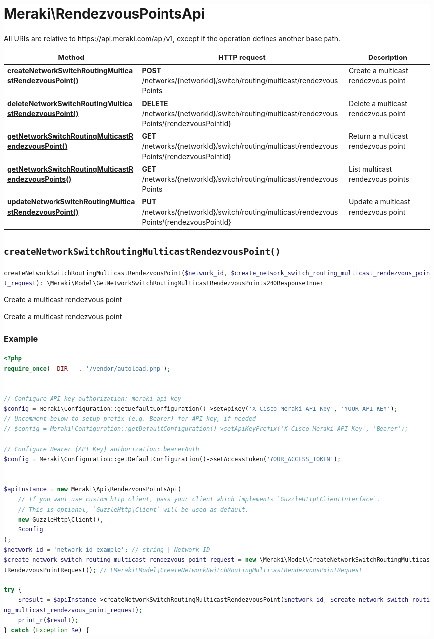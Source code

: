 # Meraki\RendezvousPointsApi

All URIs are relative to https://api.meraki.com/api/v1, except if the operation defines another base path.

| Method | HTTP request | Description |
| ------------- | ------------- | ------------- |
| [**createNetworkSwitchRoutingMulticastRendezvousPoint()**](RendezvousPointsApi.md#createNetworkSwitchRoutingMulticastRendezvousPoint) | **POST** /networks/{networkId}/switch/routing/multicast/rendezvousPoints | Create a multicast rendezvous point |
| [**deleteNetworkSwitchRoutingMulticastRendezvousPoint()**](RendezvousPointsApi.md#deleteNetworkSwitchRoutingMulticastRendezvousPoint) | **DELETE** /networks/{networkId}/switch/routing/multicast/rendezvousPoints/{rendezvousPointId} | Delete a multicast rendezvous point |
| [**getNetworkSwitchRoutingMulticastRendezvousPoint()**](RendezvousPointsApi.md#getNetworkSwitchRoutingMulticastRendezvousPoint) | **GET** /networks/{networkId}/switch/routing/multicast/rendezvousPoints/{rendezvousPointId} | Return a multicast rendezvous point |
| [**getNetworkSwitchRoutingMulticastRendezvousPoints()**](RendezvousPointsApi.md#getNetworkSwitchRoutingMulticastRendezvousPoints) | **GET** /networks/{networkId}/switch/routing/multicast/rendezvousPoints | List multicast rendezvous points |
| [**updateNetworkSwitchRoutingMulticastRendezvousPoint()**](RendezvousPointsApi.md#updateNetworkSwitchRoutingMulticastRendezvousPoint) | **PUT** /networks/{networkId}/switch/routing/multicast/rendezvousPoints/{rendezvousPointId} | Update a multicast rendezvous point |


## `createNetworkSwitchRoutingMulticastRendezvousPoint()`

```php
createNetworkSwitchRoutingMulticastRendezvousPoint($network_id, $create_network_switch_routing_multicast_rendezvous_point_request): \Meraki\Model\GetNetworkSwitchRoutingMulticastRendezvousPoints200ResponseInner
```

Create a multicast rendezvous point

Create a multicast rendezvous point

### Example

```php
<?php
require_once(__DIR__ . '/vendor/autoload.php');


// Configure API key authorization: meraki_api_key
$config = Meraki\Configuration::getDefaultConfiguration()->setApiKey('X-Cisco-Meraki-API-Key', 'YOUR_API_KEY');
// Uncomment below to setup prefix (e.g. Bearer) for API key, if needed
// $config = Meraki\Configuration::getDefaultConfiguration()->setApiKeyPrefix('X-Cisco-Meraki-API-Key', 'Bearer');

// Configure Bearer (API Key) authorization: bearerAuth
$config = Meraki\Configuration::getDefaultConfiguration()->setAccessToken('YOUR_ACCESS_TOKEN');


$apiInstance = new Meraki\Api\RendezvousPointsApi(
    // If you want use custom http client, pass your client which implements `GuzzleHttp\ClientInterface`.
    // This is optional, `GuzzleHttp\Client` will be used as default.
    new GuzzleHttp\Client(),
    $config
);
$network_id = 'network_id_example'; // string | Network ID
$create_network_switch_routing_multicast_rendezvous_point_request = new \Meraki\Model\CreateNetworkSwitchRoutingMulticastRendezvousPointRequest(); // \Meraki\Model\CreateNetworkSwitchRoutingMulticastRendezvousPointRequest

try {
    $result = $apiInstance->createNetworkSwitchRoutingMulticastRendezvousPoint($network_id, $create_network_switch_routing_multicast_rendezvous_point_request);
    print_r($result);
} catch (Exception $e) {
```